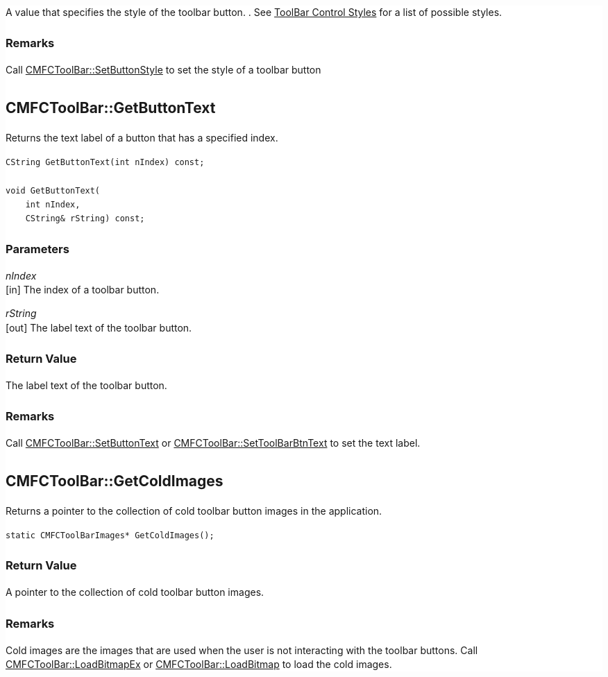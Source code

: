 A value that specifies the style of the toolbar button. . See [ToolBar Control Styles](../../mfc/reference/toolbar-control-styles.md) for a list of possible styles.

### Remarks

Call [CMFCToolBar::SetButtonStyle](#setbuttonstyle) to set the style of a toolbar button

## <a name="getbuttontext"></a> CMFCToolBar::GetButtonText

Returns the text label of a button that has a specified index.

```
CString GetButtonText(int nIndex) const;

void GetButtonText(
    int nIndex,
    CString& rString) const;
```

### Parameters

*nIndex*<br/>
[in] The index of a toolbar button.

*rString*<br/>
[out] The label text of the toolbar button.

### Return Value

The label text of the toolbar button.

### Remarks

Call [CMFCToolBar::SetButtonText](#setbuttontext) or [CMFCToolBar::SetToolBarBtnText](#settoolbarbtntext) to set the text label.

## <a name="getcoldimages"></a> CMFCToolBar::GetColdImages

Returns a pointer to the collection of cold toolbar button images in the application.

```
static CMFCToolBarImages* GetColdImages();
```

### Return Value

A pointer to the collection of cold toolbar button images.

### Remarks

Cold images are the images that are used when the user is not interacting with the toolbar buttons. Call [CMFCToolBar::LoadBitmapEx](#loadbitmapex) or [CMFCToolBar::LoadBitmap](#loadbitmap) to load the cold images.
